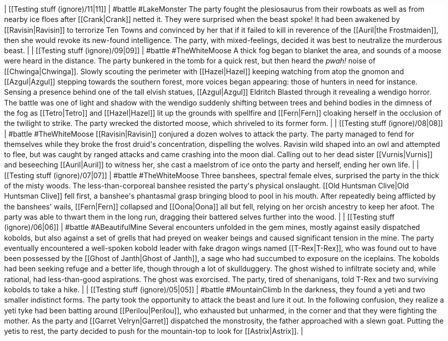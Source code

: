 | [[Testing stuff (ignore)/11\|11]] | #battle #LakeMonster The party fought the plesiosaurus from their rowboats as well as from nearby ice floes after [[Crank\|Crank]] netted it. They were surprised when the beast spoke! It had been awakened by [[Ravisin\|Ravisin]] to terrorize Ten Towns and convinced by her that if it failed to kill in reverence of the [[Auril\|the Frostmaiden]], then she would revoke its new-found intelligence. The party, with mixed-feelings, decided it was best to neutralize the murderous beast.                                                                                                                                                                                                                                                                                                                                                                                                                            |
| [[Testing stuff (ignore)/09\|09]] | #battle #TheWhiteMoose A thick fog began to blanket the area, and sounds of a moose were heard in the distance. The party bunkered in the tomb for a quick rest, but then heard the *pwah!* noise of [[Chwinga\|Chwinga]]. Slowly scouting the perimeter with [[Hazel\|Hazel]] keeping watching from atop the gnomon and [[Azgul\|Azgul]] stepping towards the southern forest, more voices began appearing: those of hunters in need for instance. Sensing a presence behind one of the tall elvish statues, [[Azgul\|Azgul]] Eldritch Blasted through it revealing a wendigo horror. The battle was one of light and shadow with the wendigo suddenly shifting between trees and behind bodies in the dimness of the fog as [[Tetro\|Tetro]] and [[Hazel\|Hazel]] lit up the grounds with spellfire and [[Fern\|Fern]] cloaking herself in the occlusion of the twilight to strike. The party wrecked the distorted moose, which shriveled to its former form. |
| [[Testing stuff (ignore)/08\|08]] | #battle #TheWhiteMoose [[Ravisin\|Ravisin]] conjured a dozen wolves to attack the party. The party managed to fend for themselves while they broke the frost druid's concentration, dispelling the wolves. Ravisin wild shaped into an owl and attempted to flee, but was caught by ranged attacks and came crashing into the moon dial. Calling out to her dead sister [[Vurnis\|Vurnis]] and beseeching [[Auril\|Auril]] to witness her, she cast a maelstrom of ice onto the party and herself, ending her own life.                                                                                                                                                                                                                                                                                                                                                                                                                |
| [[Testing stuff (ignore)/07\|07]] | #battle #TheWhiteMoose Three banshees, spectral female elves, surprised the party in the thick of the misty woods. The less-than-corporeal banshee resisted the party's physical onslaught. [[Old Huntsman Clive\|Old Huntsman Clive]] fell first, a banshee's phantasmal grasp bringing blood to pool in his mouth. After repeatedly being afflicted by the banshees' wails, [[Fern\|Fern]] collapsed and [[Oona\|Oona]] all but fell, relying on her orcish ancestry to keep her afoot. The party was able to thwart them in the long run, dragging their battered selves further into the wood.                                                                                                                                                                                                                                                                                                                                             |
| [[Testing stuff (ignore)/06\|06]] | #battle #ABeautifulMine Several encounters unfolded in the gem mines, mostly against easily dispatched kobolds, but also against a set of grells that had preyed on weaker beings and caused significant tension in the mine. The party eventually encountered a well-spoken kobold leader with fake dragon wings named [[T-Rex\|T-Rex]], who was found out to have been possessed by the [[Ghost of Janth\|Ghost of Janth]], a sage who had succumbed to exposure on the iceplains. The kobolds had been seeking refuge and a better life, though through a lot of skullduggery. The ghost wished to infiltrate society and, while rational, had less-than-good aspirations. The ghost was exorcised. The party, tired of shenanigans, told T-Rex and two surviving kobolds to take a hike.                                                                                                                                          |
| [[Testing stuff (ignore)/05\|05]] | #battle #MountainClimb In the darkness, they found a yeti and two smaller indistinct forms. The party took the opportunity to attack the beast and lure it out. In the following confusion, they realize a yeti tyke had been batting around [[Perilou\|Perilou]], who exhausted but unharmed, in the corner and that they were fighting the mother. As the party and [[Garret Velryn\|Garret]] dispatched the monstrosity, the father approached with a slewn goat. Putting the yetis to rest, the party decided to push for the mountain-top to look for [[Astrix\|Astrix]].                                                                                                                                                                                                                                                                                                                                                  |